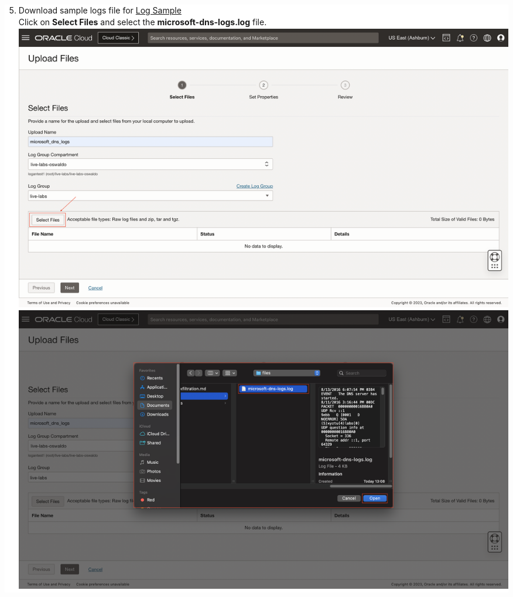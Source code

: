 5. Download sample logs file for [Log Sample](./files/microsoft-dns-logs.log)</br>
   Click on **Select Files** and select the **microsoft-dns-logs.log** file.
   ![](./images/upload-logs-05.png "UIdescription")
   ![](./images/upload-logs-06.png "UIdescription")
